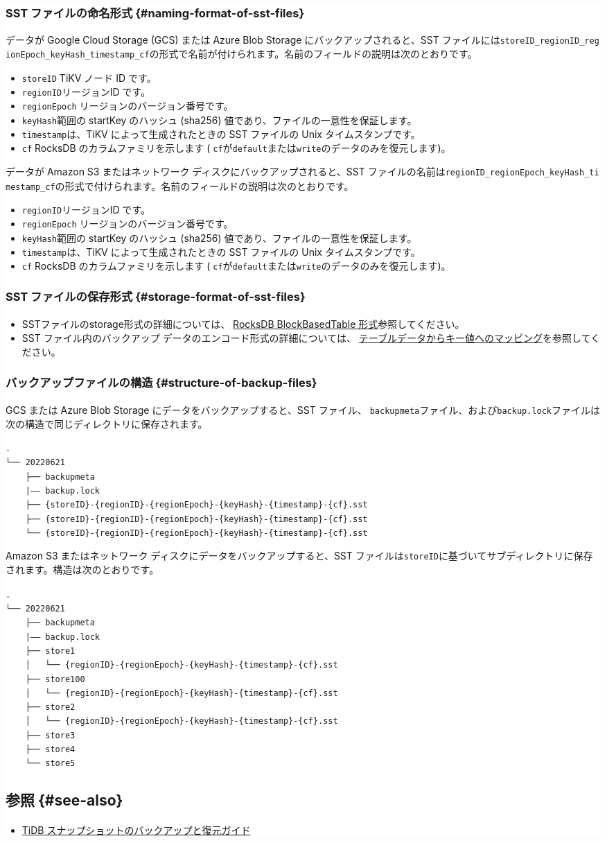 ### SST ファイルの命名形式 {#naming-format-of-sst-files}

データが Google Cloud Storage (GCS) または Azure Blob Storage にバックアップされると、SST ファイルには`storeID_regionID_regionEpoch_keyHash_timestamp_cf`の形式で名前が付けられます。名前のフィールドの説明は次のとおりです。

-   `storeID` TiKV ノード ID です。
-   `regionID`リージョンID です。
-   `regionEpoch` リージョンのバージョン番号です。
-   `keyHash`範囲の startKey のハッシュ (sha256) 値であり、ファイルの一意性を保証します。
-   `timestamp`は、TiKV によって生成されたときの SST ファイルの Unix タイムスタンプです。
-   `cf` RocksDB のカラムファミリを示します ( `cf`が`default`または`write`のデータのみを復元します)。

データが Amazon S3 またはネットワーク ディスクにバックアップされると、SST ファイルの名前は`regionID_regionEpoch_keyHash_timestamp_cf`の形式で付けられます。名前のフィールドの説明は次のとおりです。

-   `regionID`リージョンID です。
-   `regionEpoch` リージョンのバージョン番号です。
-   `keyHash`範囲の startKey のハッシュ (sha256) 値であり、ファイルの一意性を保証します。
-   `timestamp`は、TiKV によって生成されたときの SST ファイルの Unix タイムスタンプです。
-   `cf` RocksDB のカラムファミリを示します ( `cf`が`default`または`write`のデータのみを復元します)。

### SST ファイルの保存形式 {#storage-format-of-sst-files}

-   SSTファイルのstorage形式の詳細については、 [RocksDB BlockBasedTable 形式](https://github.com/facebook/rocksdb/wiki/Rocksdb-BlockBasedTable-Format)参照してください。
-   SST ファイル内のバックアップ データのエンコード形式の詳細については、 [テーブルデータからキー値へのマッピング](/tidb-computing.md#mapping-table-data-to-key-value)を参照してください。

### バックアップファイルの構造 {#structure-of-backup-files}

GCS または Azure Blob Storage にデータをバックアップすると、SST ファイル、 `backupmeta`ファイル、および`backup.lock`ファイルは次の構造で同じディレクトリに保存されます。

    .
    └── 20220621
        ├── backupmeta
        |—— backup.lock
        ├── {storeID}-{regionID}-{regionEpoch}-{keyHash}-{timestamp}-{cf}.sst
        ├── {storeID}-{regionID}-{regionEpoch}-{keyHash}-{timestamp}-{cf}.sst
        └── {storeID}-{regionID}-{regionEpoch}-{keyHash}-{timestamp}-{cf}.sst

Amazon S3 またはネットワーク ディスクにデータをバックアップすると、SST ファイルは`storeID`に基づいてサブディレクトリに保存されます。構造は次のとおりです。

    .
    └── 20220621
        ├── backupmeta
        |—— backup.lock
        ├── store1
        │   └── {regionID}-{regionEpoch}-{keyHash}-{timestamp}-{cf}.sst
        ├── store100
        │   └── {regionID}-{regionEpoch}-{keyHash}-{timestamp}-{cf}.sst
        ├── store2
        │   └── {regionID}-{regionEpoch}-{keyHash}-{timestamp}-{cf}.sst
        ├── store3
        ├── store4
        └── store5

## 参照 {#see-also}

-   [TiDB スナップショットのバックアップと復元ガイド](/br/br-snapshot-guide.md)
